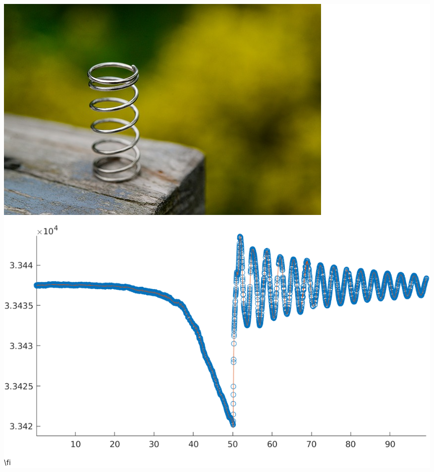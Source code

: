 ![Těleso na pružině je nejjednodušší model pro rovnice druhého řádu. Přesto není vhodné tento model podceňovat, dokáže být velmi užitečný i u jiných úloh, které se týkají oscilací. Chemické oscilace, považované za základ tzv. buněčných hodin i jiných vnitřních cyklů biologických organismů, jsou ale založeny na jiném popisu. (Viz Brusselator.) Zdroj: pixabay.com](pruzina.jpg)


![Vlastní kmity bodu na kmeni stromu ve výšce 4m po vychýlení stromu z rovnovážné polohy a vypuštění. Až na úvodní pasáž v čase cca 52 sekund výchylka odpovídá tlumenému kmitání tělesa na pružině. Zdroj: projekt DYNATREE](kmity_stromu.png)
</div>

\fi
